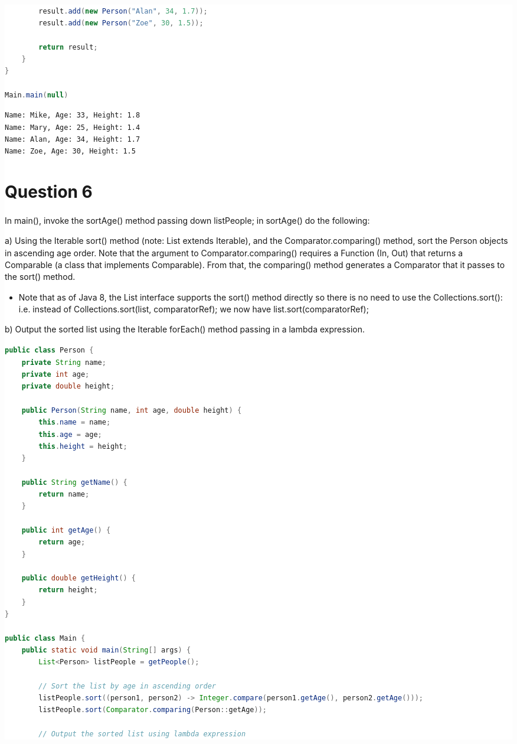 ```java
        result.add(new Person("Alan", 34, 1.7));
        result.add(new Person("Zoe", 30, 1.5));

        return result;
    }
}

Main.main(null)
```

    Name: Mike, Age: 33, Height: 1.8
    Name: Mary, Age: 25, Height: 1.4
    Name: Alan, Age: 34, Height: 1.7
    Name: Zoe, Age: 30, Height: 1.5


# Question 6
In main(), invoke the sortAge() method passing down listPeople; in sortAge() do the following:

a) Using the Iterable sort() method (note: List extends Iterable), and the Comparator.comparing() method, sort the Person objects in ascending age order. Note that the argument to Comparator.comparing() requires a Function (In, Out) that returns a Comparable (a class that implements Comparable). From that, the comparing() method generates a Comparator that it passes to the sort() method.

- Note that as of Java 8, the List interface supports the sort() method directly so there is no need to use the Collections.sort(): i.e. instead of Collections.sort(list, comparatorRef); we now have list.sort(comparatorRef);

b) Output the sorted list using the Iterable forEach() method passing in a lambda expression.



```java
public class Person {
    private String name;
    private int age;
    private double height;

    public Person(String name, int age, double height) {
        this.name = name;
        this.age = age;
        this.height = height;
    }

    public String getName() {
        return name;
    }

    public int getAge() {
        return age;
    }

    public double getHeight() {
        return height;
    }
}

public class Main {
    public static void main(String[] args) {
        List<Person> listPeople = getPeople();

        // Sort the list by age in ascending order
        listPeople.sort((person1, person2) -> Integer.compare(person1.getAge(), person2.getAge()));
        listPeople.sort(Comparator.comparing(Person::getAge));

        // Output the sorted list using lambda expression
```